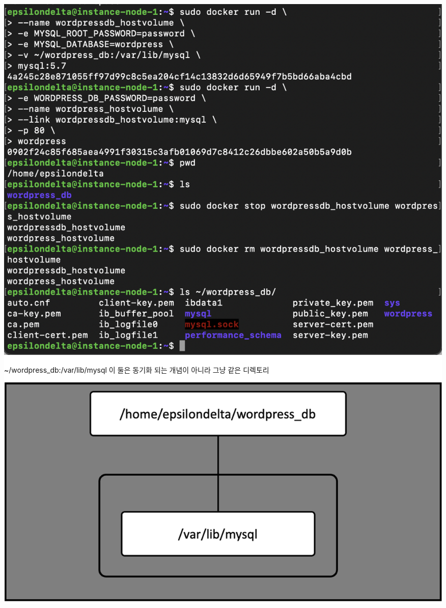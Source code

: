 ![Untitled](images/Untitled%2036.png)

~/wordpress_db:/var/lib/mysql 이 둘은 동기화 되는 개념이 아니라 그냥 같은 디렉토리 

![Untitled](images/0e5cc43f-10ed-4808-a3a2-5bfeb232cb3a.png)
